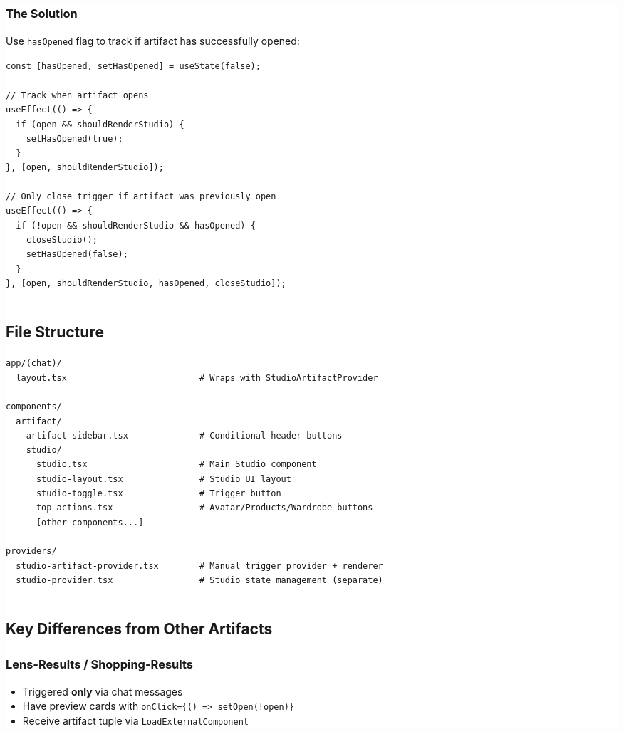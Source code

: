### The Solution
Use `hasOpened` flag to track if artifact has successfully opened:

```tsx
const [hasOpened, setHasOpened] = useState(false);

// Track when artifact opens
useEffect(() => {
  if (open && shouldRenderStudio) {
    setHasOpened(true);
  }
}, [open, shouldRenderStudio]);

// Only close trigger if artifact was previously open
useEffect(() => {
  if (!open && shouldRenderStudio && hasOpened) {
    closeStudio();
    setHasOpened(false);
  }
}, [open, shouldRenderStudio, hasOpened, closeStudio]);
```

---

## File Structure

```
app/(chat)/
  layout.tsx                          # Wraps with StudioArtifactProvider

components/
  artifact/
    artifact-sidebar.tsx              # Conditional header buttons
    studio/
      studio.tsx                      # Main Studio component
      studio-layout.tsx               # Studio UI layout
      studio-toggle.tsx               # Trigger button
      top-actions.tsx                 # Avatar/Products/Wardrobe buttons
      [other components...]

providers/
  studio-artifact-provider.tsx        # Manual trigger provider + renderer
  studio-provider.tsx                 # Studio state management (separate)
```

---

## Key Differences from Other Artifacts

### Lens-Results / Shopping-Results
- Triggered **only** via chat messages
- Have preview cards with `onClick={() => setOpen(!open)}`
- Receive artifact tuple via `LoadExternalComponent`
